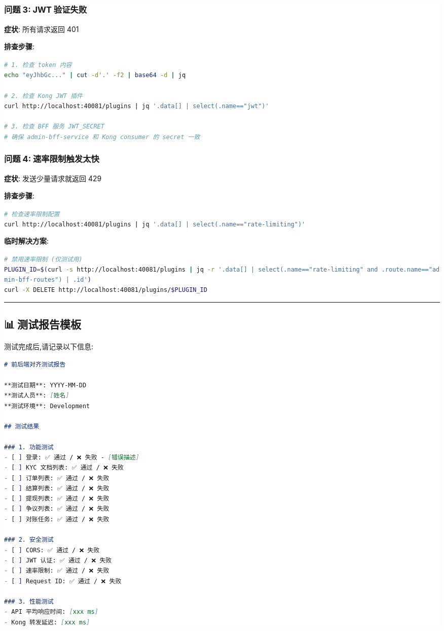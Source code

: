 ### 问题 3: JWT 验证失败

**症状**: 所有请求返回 401

**排查步骤**:
```bash
# 1. 检查 token 内容
echo "eyJhbGc..." | cut -d'.' -f2 | base64 -d | jq

# 2. 检查 Kong JWT 插件
curl http://localhost:40081/plugins | jq '.data[] | select(.name=="jwt")'

# 3. 检查 BFF 服务 JWT_SECRET
# 确保 admin-bff-service 和 Kong consumer 的 secret 一致
```

### 问题 4: 速率限制触发太快

**症状**: 发送少量请求就返回 429

**排查步骤**:
```bash
# 检查速率限制配置
curl http://localhost:40081/plugins | jq '.data[] | select(.name=="rate-limiting")'
```

**临时解决方案**:
```bash
# 禁用速率限制 (仅测试用)
PLUGIN_ID=$(curl -s http://localhost:40081/plugins | jq -r '.data[] | select(.name=="rate-limiting" and .route.name=="admin-bff-routes") | .id')
curl -X DELETE http://localhost:40081/plugins/$PLUGIN_ID
```

---

## 📊 测试报告模板

测试完成后,请记录以下信息:

```markdown
# 前后端对齐测试报告

**测试日期**: YYYY-MM-DD
**测试人员**: [姓名]
**测试环境**: Development

## 测试结果

### 1. 功能测试
- [ ] 登录: ✅ 通过 / ❌ 失败 - [错误描述]
- [ ] KYC 文档列表: ✅ 通过 / ❌ 失败
- [ ] 订单列表: ✅ 通过 / ❌ 失败
- [ ] 结算列表: ✅ 通过 / ❌ 失败
- [ ] 提现列表: ✅ 通过 / ❌ 失败
- [ ] 争议列表: ✅ 通过 / ❌ 失败
- [ ] 对账任务: ✅ 通过 / ❌ 失败

### 2. 安全测试
- [ ] CORS: ✅ 通过 / ❌ 失败
- [ ] JWT 认证: ✅ 通过 / ❌ 失败
- [ ] 速率限制: ✅ 通过 / ❌ 失败
- [ ] Request ID: ✅ 通过 / ❌ 失败

### 3. 性能测试
- API 平均响应时间: [xxx ms]
- Kong 转发延迟: [xxx ms]
```